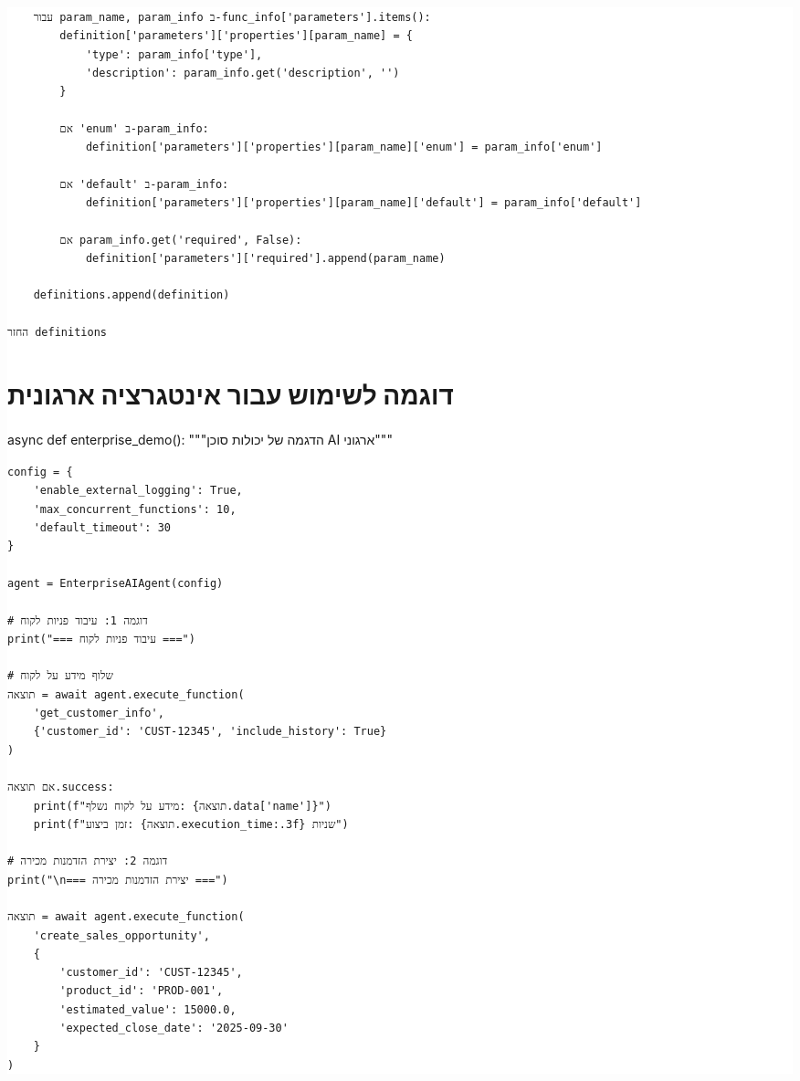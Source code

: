         עבור param_name, param_info ב-func_info['parameters'].items():
            definition['parameters']['properties'][param_name] = {
                'type': param_info['type'],
                'description': param_info.get('description', '')
            }
            
            אם 'enum' ב-param_info:
                definition['parameters']['properties'][param_name]['enum'] = param_info['enum']
            
            אם 'default' ב-param_info:
                definition['parameters']['properties'][param_name]['default'] = param_info['default']
            
            אם param_info.get('required', False):
                definition['parameters']['required'].append(param_name)
        
        definitions.append(definition)
    
    החזר definitions

# דוגמה לשימוש עבור אינטגרציה ארגונית
async def enterprise_demo():
    """הדגמה של יכולות סוכן AI ארגוני"""
    
    config = {
        'enable_external_logging': True,
        'max_concurrent_functions': 10,
        'default_timeout': 30
    }
    
    agent = EnterpriseAIAgent(config)
    
    # דוגמה 1: עיבוד פניות לקוח
    print("=== עיבוד פניות לקוח ===")
    
    # שלוף מידע על לקוח
    תוצאה = await agent.execute_function(
        'get_customer_info',
        {'customer_id': 'CUST-12345', 'include_history': True}
    )
    
    אם תוצאה.success:
        print(f"מידע על לקוח נשלף: {תוצאה.data['name']}")
        print(f"זמן ביצוע: {תוצאה.execution_time:.3f} שניות")
    
    # דוגמה 2: יצירת הזדמנות מכירה
    print("\n=== יצירת הזדמנות מכירה ===")
    
    תוצאה = await agent.execute_function(
        'create_sales_opportunity',
        {
            'customer_id': 'CUST-12345',
            'product_id': 'PROD-001',
            'estimated_value': 15000.0,
            'expected_close_date': '2025-09-30'
        }
    )
    